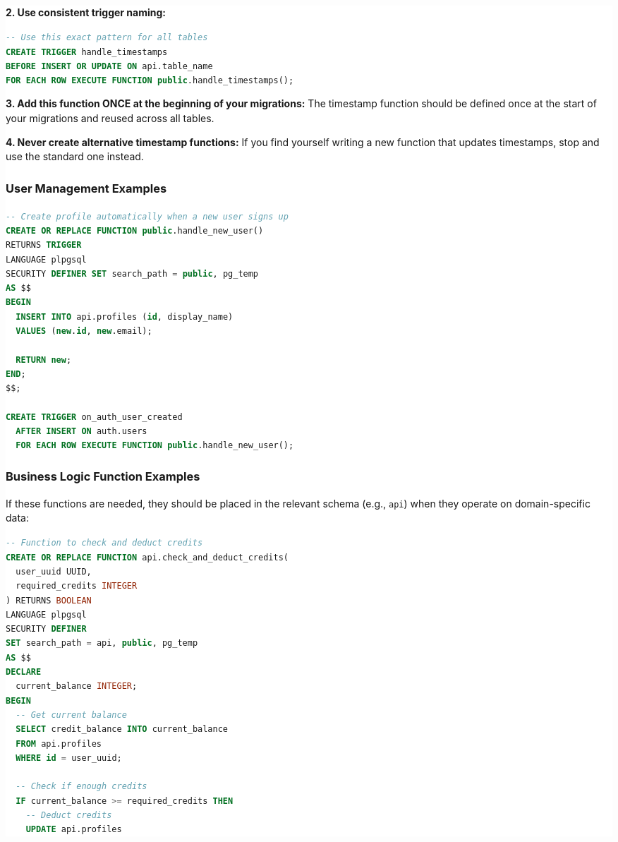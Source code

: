 
**2. Use consistent trigger naming:**

```sql
-- Use this exact pattern for all tables
CREATE TRIGGER handle_timestamps
BEFORE INSERT OR UPDATE ON api.table_name
FOR EACH ROW EXECUTE FUNCTION public.handle_timestamps();
```

**3. Add this function ONCE at the beginning of your migrations:**
The timestamp function should be defined once at the start of your migrations and reused across all tables.

**4. Never create alternative timestamp functions:**
If you find yourself writing a new function that updates timestamps, stop and use the standard one instead.

### User Management Examples

```sql
-- Create profile automatically when a new user signs up
CREATE OR REPLACE FUNCTION public.handle_new_user()
RETURNS TRIGGER
LANGUAGE plpgsql
SECURITY DEFINER SET search_path = public, pg_temp
AS $$
BEGIN
  INSERT INTO api.profiles (id, display_name)
  VALUES (new.id, new.email);
  
  RETURN new;
END;
$$;

CREATE TRIGGER on_auth_user_created
  AFTER INSERT ON auth.users
  FOR EACH ROW EXECUTE FUNCTION public.handle_new_user();
```

### Business Logic Function Examples

If these functions are needed, they should be placed in the relevant schema (e.g., `api`) when they operate on domain-specific data:

```sql
-- Function to check and deduct credits
CREATE OR REPLACE FUNCTION api.check_and_deduct_credits(
  user_uuid UUID,
  required_credits INTEGER
) RETURNS BOOLEAN
LANGUAGE plpgsql
SECURITY DEFINER
SET search_path = api, public, pg_temp
AS $$
DECLARE
  current_balance INTEGER;
BEGIN
  -- Get current balance
  SELECT credit_balance INTO current_balance
  FROM api.profiles
  WHERE id = user_uuid;
  
  -- Check if enough credits
  IF current_balance >= required_credits THEN
    -- Deduct credits
    UPDATE api.profiles
```